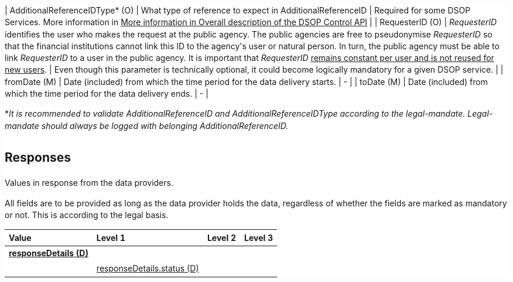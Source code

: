 | AdditionalReferenceIDType* (O) | 	What type of reference to expect in AdditionalReferenceID	                                                                                                                                                                                                                                                                                                                                                                                 | Required for some DSOP Services. More information in  [More information in Overall description of the DSOP Control API](https://dokumentasjon.dsop.no/dsop_v2fellesstandard_specification_of_eoppslag.html) |
| RequesterID (O)	               | *RequesterID* identifies the user who makes the request at the public agency. The public agencies are free to pseudonymise *RequesterID* so that the financial institutions cannot link this ID to the agency's user or natural person. In turn, the public agency must be able to link *RequesterID* to a user in the public agency. It is important that *RequesterID* <u>remains constant per user and is not reused for new users</u>.	 | Even though this parameter is technically optional, it could become logically mandatory for a given DSOP service.                                                                                           |
| fromDate (M)                   | Date (included) from which the time period for the data delivery starts.	                                                                                                                                                                                                                                                                                                                                                                                                                                | -                                                                                                                                                                                                           | 
| toDate (M)                     | Date (included) from which the time period for the data delivery ends.                                                                                                                                                                                                                                                                                                                                                                                                                                 | -                                                                                                                                                                                                           |

**It is recommended to validate AdditionalReferenceID and AdditionalReferenceIDType according to the legal-mandate. Legal-mandate should always be logged with belonging AdditionalReferenceID.*


## Responses

Values in response from the data providers.

All fields are to be provided as long as the data provider holds the data, regardless of whether the fields 
are marked as mandatory or not. This is according to the legal basis.

| Value                                                                                                       | Level 1                                                                                                                                            | Level 2                                                                                                                                                                | Level 3                                                                                                                                                                                                     | 
|:------------------------------------------------------------------------------------------------------------|:---------------------------------------------------------------------------------------------------------------------------------------------------|:-----------------------------------------------------------------------------------------------------------------------------------------------------------------------|:------------------------------------------------------------------------------------------------------------------------------------------------------------------------------------------------------------|
| [**responseDetails (D)**](https://dokumentasjon.dsop.no/dsop_v2fellesstandard_transactions#responsedetails) |                                                                                                                                                    |                                                                                                                                                                        |                                                                                                                                                                                                             |
|                                                                                                             | [responseDetails.status (D)](https://dokumentasjon.dsop.no/dsop_v2fellesstandard_transactions#responsedetailsstatus)                               |                                                                                                                                                                        |                                                                                                                                                                                                             |